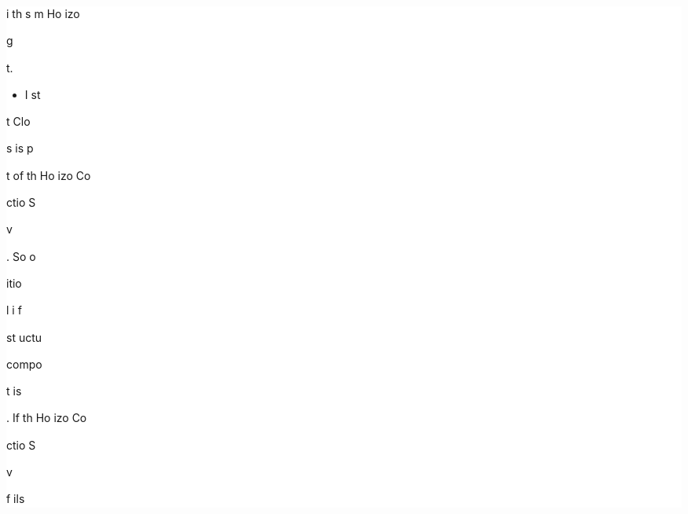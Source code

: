  i
 th
 s
m
 Ho
izo
 
g

t.
- I
st

t Clo

s is p

t of th
 Ho
izo
 Co


ctio
 S

v

. So 
o 


itio

l i
f

st
uctu

 compo


t is 





. If th
 Ho
izo
 Co


ctio
 S

v

 f
ils 
